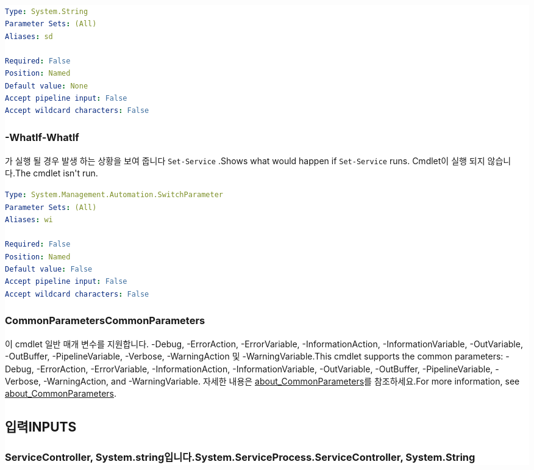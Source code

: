 ```yaml
Type: System.String
Parameter Sets: (All)
Aliases: sd

Required: False
Position: Named
Default value: None
Accept pipeline input: False
Accept wildcard characters: False
```

### <span data-ttu-id="e2056-222">-WhatIf</span><span class="sxs-lookup"><span data-stu-id="e2056-222">-WhatIf</span></span>

<span data-ttu-id="e2056-223">가 실행 될 경우 발생 하는 상황을 보여 줍니다 `Set-Service` .</span><span class="sxs-lookup"><span data-stu-id="e2056-223">Shows what would happen if `Set-Service` runs.</span></span> <span data-ttu-id="e2056-224">Cmdlet이 실행 되지 않습니다.</span><span class="sxs-lookup"><span data-stu-id="e2056-224">The cmdlet isn't run.</span></span>

```yaml
Type: System.Management.Automation.SwitchParameter
Parameter Sets: (All)
Aliases: wi

Required: False
Position: Named
Default value: False
Accept pipeline input: False
Accept wildcard characters: False
```

### <span data-ttu-id="e2056-225">CommonParameters</span><span class="sxs-lookup"><span data-stu-id="e2056-225">CommonParameters</span></span>

<span data-ttu-id="e2056-226">이 cmdlet 일반 매개 변수를 지원합니다. -Debug, -ErrorAction, -ErrorVariable, -InformationAction, -InformationVariable, -OutVariable, -OutBuffer, -PipelineVariable, -Verbose, -WarningAction 및 -WarningVariable.</span><span class="sxs-lookup"><span data-stu-id="e2056-226">This cmdlet supports the common parameters: -Debug, -ErrorAction, -ErrorVariable, -InformationAction, -InformationVariable, -OutVariable, -OutBuffer, -PipelineVariable, -Verbose, -WarningAction, and -WarningVariable.</span></span> <span data-ttu-id="e2056-227">자세한 내용은 [about_CommonParameters](https://go.microsoft.com/fwlink/?LinkID=113216)를 참조하세요.</span><span class="sxs-lookup"><span data-stu-id="e2056-227">For more information, see [about_CommonParameters](https://go.microsoft.com/fwlink/?LinkID=113216).</span></span>

## <span data-ttu-id="e2056-228">입력</span><span class="sxs-lookup"><span data-stu-id="e2056-228">INPUTS</span></span>

### <span data-ttu-id="e2056-229">ServiceController, System.string입니다.</span><span class="sxs-lookup"><span data-stu-id="e2056-229">System.ServiceProcess.ServiceController, System.String</span></span>
